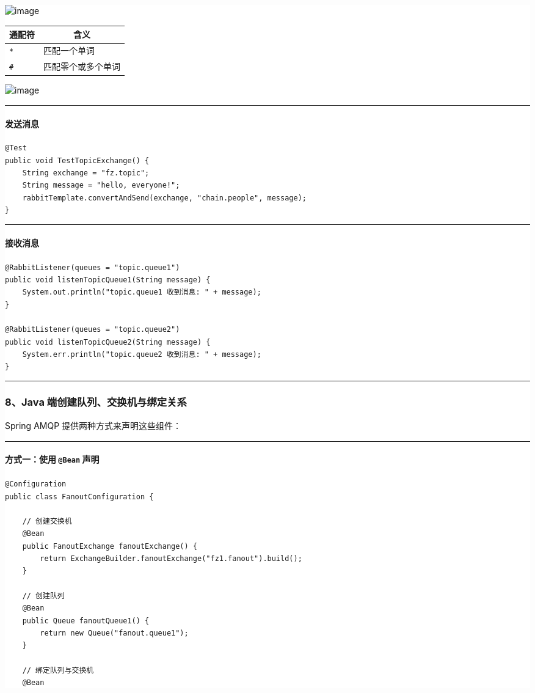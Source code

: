 <img width="1402" height="741" alt="image" src="https://github.com/user-attachments/assets/8b148b94-5e4d-44a5-b6c8-d0bdafc81e08" />


| 通配符 | 含义               |
| ------ | ------------------ |
| `*`    | 匹配一个单词       |
| `#`    | 匹配零个或多个单词 |
<img width="1175" height="534" alt="image" src="https://github.com/user-attachments/assets/7c926f8a-a91c-4779-a52b-df3cf01993da" />

------

#### 发送消息

```
@Test
public void TestTopicExchange() {
    String exchange = "fz.topic";
    String message = "hello, everyone!";
    rabbitTemplate.convertAndSend(exchange, "chain.people", message);
}
```

------

#### 接收消息

```
@RabbitListener(queues = "topic.queue1")
public void listenTopicQueue1(String message) {
    System.out.println("topic.queue1 收到消息: " + message);
}

@RabbitListener(queues = "topic.queue2")
public void listenTopicQueue2(String message) {
    System.err.println("topic.queue2 收到消息: " + message);
}
```

------

### 8、Java 端创建队列、交换机与绑定关系

Spring AMQP 提供两种方式来声明这些组件：

------

#### 方式一：使用 `@Bean` 声明

```
@Configuration
public class FanoutConfiguration {

    // 创建交换机
    @Bean
    public FanoutExchange fanoutExchange() {
        return ExchangeBuilder.fanoutExchange("fz1.fanout").build();
    }

    // 创建队列
    @Bean
    public Queue fanoutQueue1() {
        return new Queue("fanout.queue1");
    }

    // 绑定队列与交换机
    @Bean
```